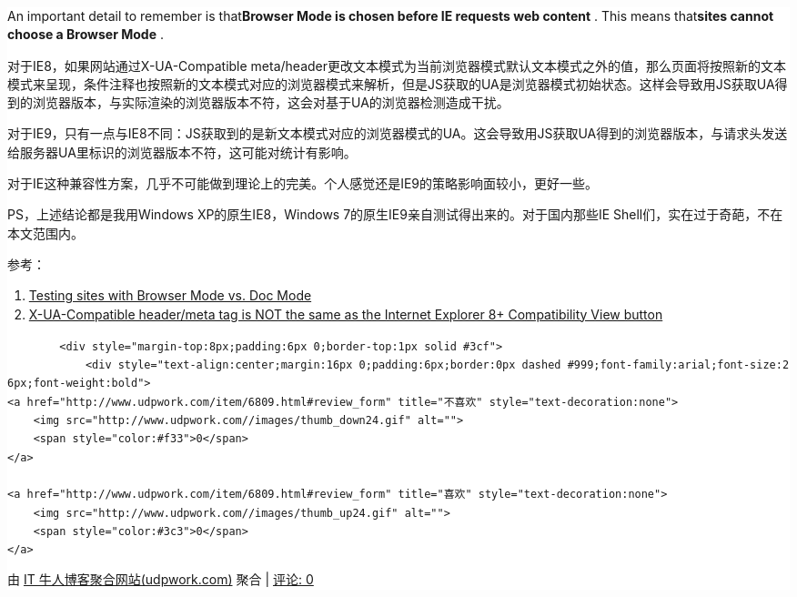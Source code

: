 <p>An important detail to remember is that<strong>Browser Mode is chosen before IE requests web content</strong>
. This means that<strong>sites cannot choose a Browser Mode</strong>
.</p>
<p>对于IE8，如果网站通过X-UA-Compatible meta/header更改文本模式为当前浏览器模式默认文本模式之外的值，那么页面将按照新的文本模式来呈现，条件注释也按照新的文本模式对应的浏览器模式来解析，但是JS获取的UA是浏览器模式初始状态。这样会导致用JS获取UA得到的浏览器版本，与实际渲染的浏览器版本不符，这会对基于UA的浏览器检测造成干扰。</p>
<p>对于IE9，只有一点与IE8不同：JS获取到的是新文本模式对应的浏览器模式的UA。这会导致用JS获取UA得到的浏览器版本，与请求头发送给服务器UA里标识的浏览器版本不符，这可能对统计有影响。</p>
<p>对于IE这种兼容性方案，几乎不可能做到理论上的完美。个人感觉还是IE9的策略影响面较小，更好一些。</p>
<p>PS，上述结论都是我用Windows XP的原生IE8，Windows 7的原生IE9亲自测试得出来的。对于国内那些IE Shell们，实在过于奇葩，不在本文范围内。</p>
<p>参考：</p>
<ol><li><a href="http://blogs.msdn.com/b/ie/archive/2010/10/19/testing-sites-with-browser-mode-vs-doc-mode.aspx">Testing sites with Browser Mode vs. Doc Mode</a></li>
<li><a href="http://www.zachleat.com/web/et-tu-x-ua-compatible/">X-UA-Compatible header/meta tag is NOT the same as the Internet Explorer 8+ Compatibility View button</a></li>
</ol>

			<div style="margin-top:8px;padding:6px 0;border-top:1px solid #3cf">
				<div style="text-align:center;margin:16px 0;padding:6px;border:0px dashed #999;font-family:arial;font-size:26px;font-weight:bold">
	<a href="http://www.udpwork.com/item/6809.html#review_form" title="不喜欢" style="text-decoration:none">
		<img src="http://www.udpwork.com//images/thumb_down24.gif" alt="">
		<span style="color:#f33">0</span>
	</a>
	   
	<a href="http://www.udpwork.com/item/6809.html#review_form" title="喜欢" style="text-decoration:none">
		<img src="http://www.udpwork.com//images/thumb_up24.gif" alt="">
		<span style="color:#3c3">0</span>
	</a>
</div>				<p>
					由 <a href="http://www.udpwork.com/">IT 牛人博客聚合网站(udpwork.com)</a> 聚合
					|
					<a href="http://www.udpwork.com/item/6809.html#reviews">评论: 0</a>
				</p>
			</div>
